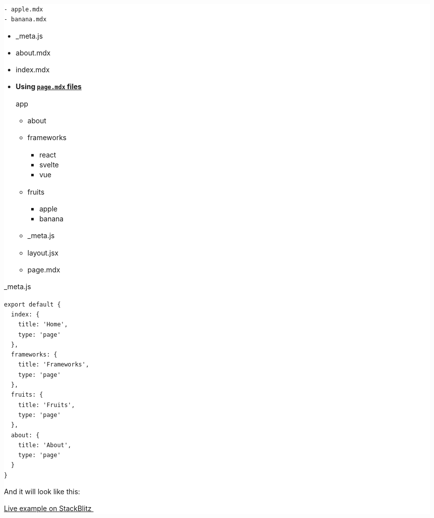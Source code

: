     - apple.mdx
    - banana.mdx

  - \_meta.js

  - about.mdx

  - index.mdx

* **Using [`page.mdx` files](/docs/file-conventions/page-file)**

  app

  - about

  - frameworks

    - react
    - svelte
    - vue

  - fruits

    - apple
    - banana

  - \_meta.js

  - layout.jsx

  - page.mdx

\_meta.js

```
export default {
  index: {
    title: 'Home',
    type: 'page'
  },
  frameworks: {
    title: 'Frameworks',
    type: 'page'
  },
  fruits: {
    title: 'Fruits',
    type: 'page'
  },
  about: {
    title: 'About',
    type: 'page'
  }
}
```

And it will look like this:

[](/assets/docs/sub-docs.mp4)

[Live example on StackBlitz ](https://stackblitz.com/edit/nextra-2-docs-eszspq?file=pages%2F_meta.js)
